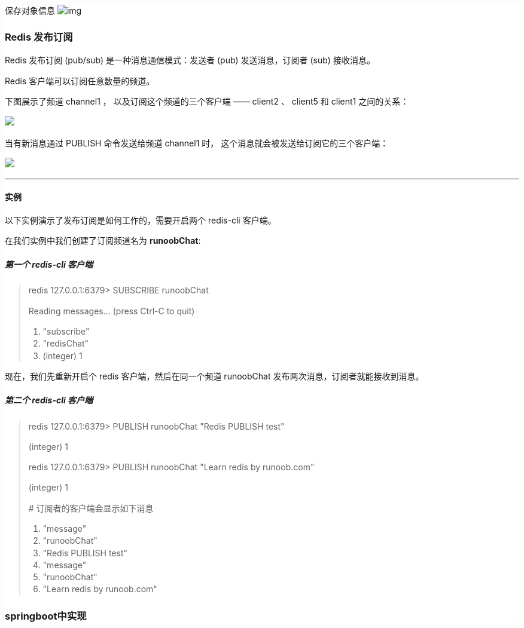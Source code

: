  保存对象信息
![img](https://tinaxiawuhao.github.io/post-images/1620712022434.png)

### Redis 发布订阅

Redis 发布订阅 (pub/sub) 是一种消息通信模式：发送者 (pub) 发送消息，订阅者 (sub) 接收消息。

Redis 客户端可以订阅任意数量的频道。

下图展示了频道 channel1 ， 以及订阅这个频道的三个客户端 —— client2 、 client5 和 client1 之间的关系：

![](https://tinaxiawuhao.github.io/post-images/1634545852554.png)

当有新消息通过 PUBLISH 命令发送给频道 channel1 时， 这个消息就会被发送给订阅它的三个客户端：

![](https://tinaxiawuhao.github.io/post-images/1634545878403.png)

------

#### 实例

以下实例演示了发布订阅是如何工作的，需要开启两个 redis-cli 客户端。

在我们实例中我们创建了订阅频道名为 **runoobChat**:

##### 第一个 redis-cli 客户端

> redis 127.0.0.1:6379> SUBSCRIBE runoobChat
>
> Reading messages... (press Ctrl-C to quit)
> 1) "subscribe"
> 2) "redisChat"
> 3) (integer) 1

现在，我们先重新开启个 redis 客户端，然后在同一个频道 runoobChat 发布两次消息，订阅者就能接收到消息。

##### 第二个 redis-cli 客户端

> redis 127.0.0.1:6379> PUBLISH runoobChat "Redis PUBLISH test"
>
> (integer) 1
>
> redis 127.0.0.1:6379> PUBLISH runoobChat "Learn redis by runoob.com"
>
> (integer) 1
>
> \# 订阅者的客户端会显示如下消息
>  1) "message"
> 2) "runoobChat"
> 3) "Redis PUBLISH test"
>  1) "message"
> 2) "runoobChat"
> 3) "Learn redis by runoob.com"

### springboot中实现
